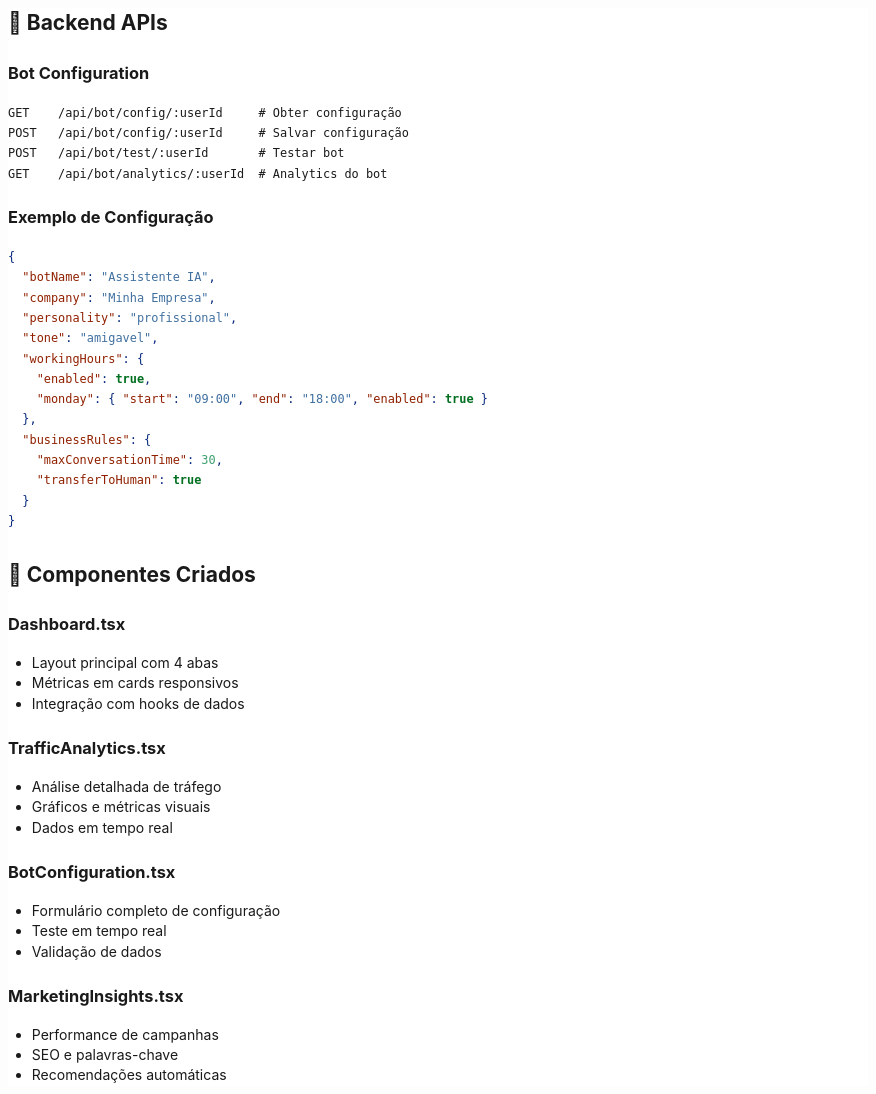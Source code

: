 ## 🔧 Backend APIs

### **Bot Configuration**
```http
GET    /api/bot/config/:userId     # Obter configuração
POST   /api/bot/config/:userId     # Salvar configuração
POST   /api/bot/test/:userId       # Testar bot
GET    /api/bot/analytics/:userId  # Analytics do bot
```

### **Exemplo de Configuração**
```json
{
  "botName": "Assistente IA",
  "company": "Minha Empresa",
  "personality": "profissional",
  "tone": "amigavel",
  "workingHours": {
    "enabled": true,
    "monday": { "start": "09:00", "end": "18:00", "enabled": true }
  },
  "businessRules": {
    "maxConversationTime": 30,
    "transferToHuman": true
  }
}
```

## 📱 Componentes Criados

### **Dashboard.tsx**
- Layout principal com 4 abas
- Métricas em cards responsivos
- Integração com hooks de dados

### **TrafficAnalytics.tsx**
- Análise detalhada de tráfego
- Gráficos e métricas visuais
- Dados em tempo real

### **BotConfiguration.tsx**
- Formulário completo de configuração
- Teste em tempo real
- Validação de dados

### **MarketingInsights.tsx**
- Performance de campanhas
- SEO e palavras-chave
- Recomendações automáticas
